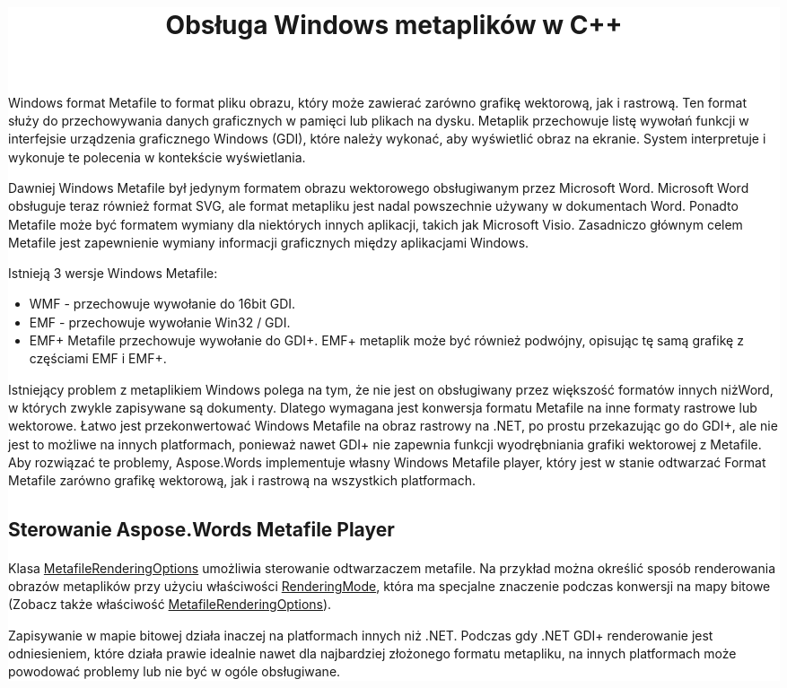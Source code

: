 ﻿---
title: Obsługa Windows metaplików w C++
second_title: Aspose.Words dla C++
articleTitle: Obsługa Windows Metaplików
linktitle: Obsługa Windows Metaplików
description: "Aspose.Words for C++ implementuje własny Windows Metafile player do odtwarzania formatu Metafile na wszystkich platformach i obsługuje obsługę podstawowych funkcji metafile i może wykonać rezerwę do innego typu odtwarzacza metafile."
type: docs
weight: 30
url: /pl/cpp/handling-windows-metafiles/
timestamp: 2024-01-30-16-22-34
---

Windows format Metafile to format pliku obrazu, który może zawierać zarówno grafikę wektorową, jak i rastrową. Ten format służy do przechowywania danych graficznych w pamięci lub plikach na dysku. Metaplik przechowuje listę wywołań funkcji w interfejsie urządzenia graficznego Windows (GDI), które należy wykonać, aby wyświetlić obraz na ekranie. System interpretuje i wykonuje te polecenia w kontekście wyświetlania.

Dawniej Windows Metafile był jedynym formatem obrazu wektorowego obsługiwanym przez Microsoft Word. Microsoft Word obsługuje teraz również format SVG, ale format metapliku jest nadal powszechnie używany w dokumentach Word. Ponadto Metafile może być formatem wymiany dla niektórych innych aplikacji, takich jak Microsoft Visio. Zasadniczo głównym celem Metafile jest zapewnienie wymiany informacji graficznych między aplikacjami Windows.

Istnieją 3 wersje Windows Metafile:

- WMF - przechowuje wywołanie do 16bit GDI.
- EMF - przechowuje wywołanie Win32 / GDI.
- EMF+ Metafile przechowuje wywołanie do GDI+. EMF+ metaplik może być również podwójny, opisując tę samą grafikę z częściami EMF i EMF+.

Istniejący problem z metaplikiem Windows polega na tym, że nie jest on obsługiwany przez większość formatów innych niżWord, w których zwykle zapisywane są dokumenty. Dlatego wymagana jest konwersja formatu Metafile na inne formaty rastrowe lub wektorowe. Łatwo jest przekonwertować Windows Metafile na obraz rastrowy na .NET, po prostu przekazując go do GDI+, ale nie jest to możliwe na innych platformach, ponieważ nawet GDI+ nie zapewnia funkcji wyodrębniania grafiki wektorowej z Metafile. Aby rozwiązać te problemy, Aspose.Words implementuje własny Windows Metafile player, który jest w stanie odtwarzać Format Metafile zarówno grafikę wektorową, jak i rastrową na wszystkich platformach.

## Sterowanie Aspose.Words Metafile Player

Klasa [MetafileRenderingOptions](https://reference.aspose.com/words/cpp/aspose.words.saving/metafilerenderingoptions/) umożliwia sterowanie odtwarzaczem metafile. Na przykład można określić sposób renderowania obrazów metaplików przy użyciu właściwości [RenderingMode](https://reference.aspose.com/words/cpp/aspose.words.saving/metafilerenderingoptions/get_renderingmode/), która ma specjalne znaczenie podczas konwersji na mapy bitowe (Zobacz także właściwość [MetafileRenderingOptions](https://reference.aspose.com/words/cpp/aspose.words.saving/metafilerenderingoptions/metafilerenderingoptions/)).

Zapisywanie w mapie bitowej działa inaczej na platformach innych niż .NET. Podczas gdy .NET GDI+ renderowanie jest odniesieniem, które działa prawie idealnie nawet dla najbardziej złożonego formatu metapliku, na innych platformach może powodować problemy lub nie być w ogóle obsługiwane.
